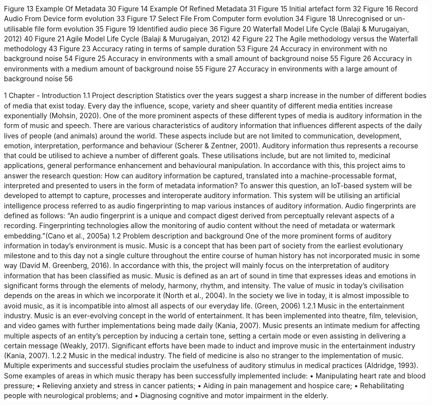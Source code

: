 Figure 13 Example Of Metadata	30
Figure 14 Example Of Refined Metadata	31
Figure 15 Initial artefact form	32
Figure 16 Record Audio From Device form evolution	33
Figure 17 Select File From Computer form evolution	34
Figure 18 Unrecognised or un-utilisable file form evolution	35
Figure 19 Identified audio piece	36
Figure 20 Waterfall Model Life Cycle (Balaji & Murugaiyan, 2012)	40
Figure 21 Agile Model Life Cycle (Balaji & Murugaiyan, 2012)	42
Figure 22 The Agile methodology versus the Waterfall methodology	43
Figure 23 Accuracy rating in terms of sample duration	53
Figure 24 Accuracy in environment with no background noise	54
Figure 25 Accuracy in environments with a small amount of background noise	55
Figure 26 Accuracy in environments with a medium amount of background noise	55
Figure 27 Accuracy in environments with a large amount of background noise	56

 
1	Chapter - Introduction
1.1	Project description
Statistics over the years suggest a sharp increase in the number of different bodies of media that exist today. Every day the influence, scope, variety and sheer quantity of different media entities increase exponentially (Mohsin, 2020). One of the more prominent aspects of these different types of media is auditory information in the form of music and speech. There are various characteristics of auditory information that influences different aspects of the daily lives of people (and animals) around the world. These aspects include but are not limited to communication, development, emotion, interpretation, performance and behaviour (Scherer & Zentner, 2001). Auditory information thus represents a recourse that could be utilised to achieve a number of different goals. These utilisations include, but are not limited to, medicinal applications, general performance enhancement and behavioural manipulation. In accordance with this, this project aims to answer the research question: 
How can auditory information be captured, translated into a machine-processable format, interpreted and presented to users in the form of metadata information?
To answer this question, an IoT-based system will be developed to attempt to capture, processes and interoperate auditory information. This system will be utilising an artificial intelligence process referred to as audio fingerprinting to map various instances of auditory information. Audio fingerprints are defined as follows: “An audio fingerprint is a unique and compact digest derived from perceptually relevant aspects of a recording. Fingerprinting technologies allow the monitoring of audio content without the need of metadata or watermark embedding.”(Cano et al., 2005a)
1.2	Problem description and background
One of the more prominent forms of auditory information in today’s environment is music. Music is a concept that has been part of society from the earliest evolutionary milestone and to this day not a single culture throughout the entire course of human history has not incorporated music in some way (David M. Greenberg, 2016). In accordance with this, the project will mainly focus on the interpretation of auditory information that has been classified as music. 
Music is defined as an art of sound in time that expresses ideas and emotions in significant forms through the elements of melody, harmony, rhythm, and intensity.
The value of music in today’s civilisation depends on the areas in which we incorporate it (North et al., 2004). In the society we live in today, it is almost impossible to avoid music, as it is incompatible into almost all aspects of our everyday life. (Green, 2006)
1.2.1	Music in the entertainment industry.
Music is an ever-evolving concept in the world of entertainment. It has been implemented into theatre, film, television, and video games with further implementations being made daily (Kania, 2007). Music presents an intimate medium for affecting multiple aspects of an entity’s perception by inducing a certain tone, setting a certain mode or even assisting in delivering a certain message (Weakly, 2017). Significant efforts have been made to induct and improve music in the entertainment industry (Kania, 2007).
1.2.2	Music in the medical industry.
The field of medicine is also no stranger to the implementation of music. Multiple experiments and successful studies proclaim the usefulness of auditory stimulus in medical practices (Aldridge, 1993). Some examples of areas in which music therapy has been successfully implemented include:
•	Manipulating heart rate and blood pressure;
•	Relieving anxiety and stress in cancer patients;
•	Aiding in pain management and hospice care;
•	Rehabilitating people with neurological problems; and
•	Diagnosing cognitive and motor impairment in the elderly.